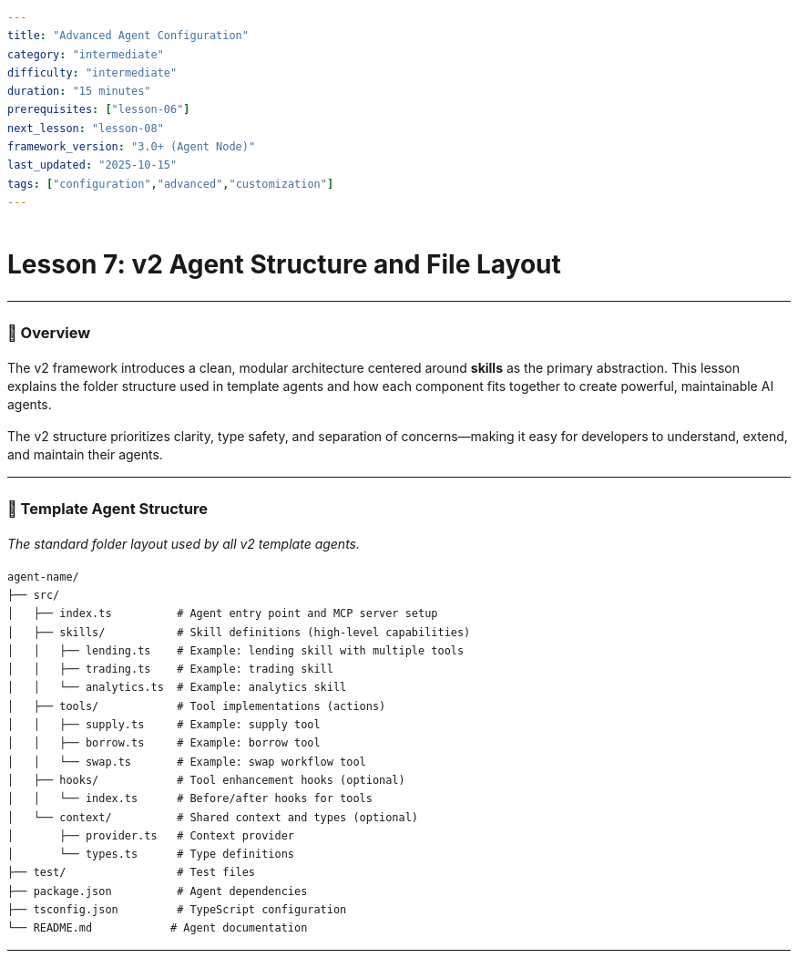 ```yaml
---
title: "Advanced Agent Configuration"
category: "intermediate"
difficulty: "intermediate"
duration: "15 minutes"
prerequisites: ["lesson-06"]
next_lesson: "lesson-08"
framework_version: "3.0+ (Agent Node)"
last_updated: "2025-10-15"
tags: ["configuration","advanced","customization"]
---
```


# **Lesson 7: v2 Agent Structure and File Layout**

---

### 📂 Overview

The v2 framework introduces a clean, modular architecture centered around **skills** as the primary abstraction. This lesson explains the folder structure used in template agents and how each component fits together to create powerful, maintainable AI agents.

The v2 structure prioritizes clarity, type safety, and separation of concerns—making it easy for developers to understand, extend, and maintain their agents.

---

### 📁 Template Agent Structure

_The standard folder layout used by all v2 template agents._

```plaintext
agent-name/
├── src/
│   ├── index.ts          # Agent entry point and MCP server setup
│   ├── skills/           # Skill definitions (high-level capabilities)
│   │   ├── lending.ts    # Example: lending skill with multiple tools
│   │   ├── trading.ts    # Example: trading skill
│   │   └── analytics.ts  # Example: analytics skill
│   ├── tools/            # Tool implementations (actions)
│   │   ├── supply.ts     # Example: supply tool
│   │   ├── borrow.ts     # Example: borrow tool
│   │   └── swap.ts       # Example: swap workflow tool
│   ├── hooks/            # Tool enhancement hooks (optional)
│   │   └── index.ts      # Before/after hooks for tools
│   └── context/          # Shared context and types (optional)
│       ├── provider.ts   # Context provider
│       └── types.ts      # Type definitions
├── test/                 # Test files
├── package.json          # Agent dependencies
├── tsconfig.json         # TypeScript configuration
└── README.md            # Agent documentation
```

---